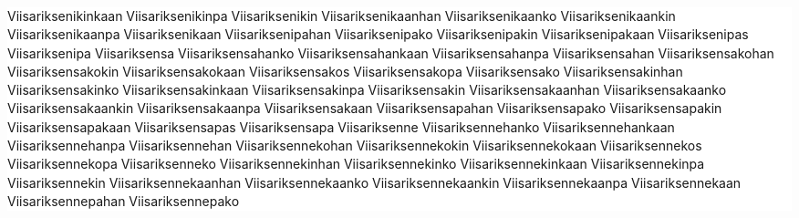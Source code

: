 Viisariksenikinkaan
Viisariksenikinpa
Viisariksenikin
Viisariksenikaanhan
Viisariksenikaanko
Viisariksenikaankin
Viisariksenikaanpa
Viisariksenikaan
Viisariksenipahan
Viisariksenipako
Viisariksenipakin
Viisariksenipakaan
Viisariksenipas
Viisariksenipa
Viisariksensa
Viisariksensahanko
Viisariksensahankaan
Viisariksensahanpa
Viisariksensahan
Viisariksensakohan
Viisariksensakokin
Viisariksensakokaan
Viisariksensakos
Viisariksensakopa
Viisariksensako
Viisariksensakinhan
Viisariksensakinko
Viisariksensakinkaan
Viisariksensakinpa
Viisariksensakin
Viisariksensakaanhan
Viisariksensakaanko
Viisariksensakaankin
Viisariksensakaanpa
Viisariksensakaan
Viisariksensapahan
Viisariksensapako
Viisariksensapakin
Viisariksensapakaan
Viisariksensapas
Viisariksensapa
Viisariksenne
Viisariksennehanko
Viisariksennehankaan
Viisariksennehanpa
Viisariksennehan
Viisariksennekohan
Viisariksennekokin
Viisariksennekokaan
Viisariksennekos
Viisariksennekopa
Viisariksenneko
Viisariksennekinhan
Viisariksennekinko
Viisariksennekinkaan
Viisariksennekinpa
Viisariksennekin
Viisariksennekaanhan
Viisariksennekaanko
Viisariksennekaankin
Viisariksennekaanpa
Viisariksennekaan
Viisariksennepahan
Viisariksennepako